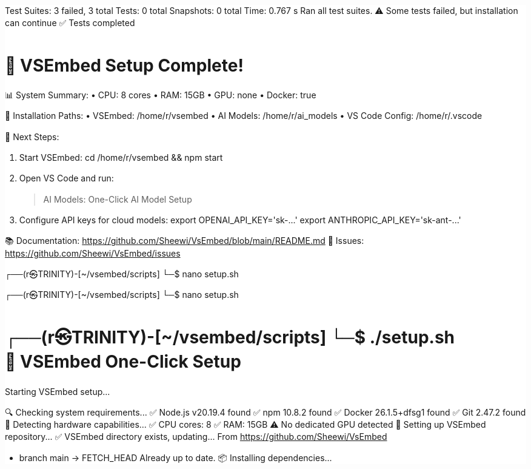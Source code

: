 Test Suites: 3 failed, 3 total
Tests:       0 total
Snapshots:   0 total
Time:        0.767 s
Ran all test suites.
⚠  Some tests failed, but installation can continue
✅ Tests completed

🎉 VSEmbed Setup Complete!
==================================

📊 System Summary:
  • CPU: 8 cores
  • RAM: 15GB
  • GPU: none
  • Docker: true

📁 Installation Paths:
  • VSEmbed: /home/r/vsembed
  • AI Models: /home/r/ai_models
  • VS Code Config: /home/r/.vscode

🚀 Next Steps:
  1. Start VSEmbed:
     cd /home/r/vsembed && npm start

  2. Open VS Code and run:
     > AI Models: One-Click AI Model Setup

  3. Configure API keys for cloud models:
     export OPENAI_API_KEY='sk-...'
     export ANTHROPIC_API_KEY='sk-ant-...'

📚 Documentation: https://github.com/Sheewi/VsEmbed/blob/main/README.md
🐛 Issues: https://github.com/Sheewi/VsEmbed/issues

                                                                                                              
┌──(r㉿TRINITY)-[~/vsembed/scripts]
└─$ nano setup.sh                                                   
                                                                                                              
┌──(r㉿TRINITY)-[~/vsembed/scripts]
└─$ nano setup.sh
                                                                                                              
┌──(r㉿TRINITY)-[~/vsembed/scripts]
└─$ ./setup.sh   
🚀 VSEmbed One-Click Setup
==================================
Starting VSEmbed setup...

🔍 Checking system requirements...
✅ Node.js v20.19.4 found
✅ npm 10.8.2 found
✅ Docker 26.1.5+dfsg1 found
✅ Git 2.47.2 found
🔧 Detecting hardware capabilities...
✅ CPU cores: 8
✅ RAM: 15GB
⚠  No dedicated GPU detected
📁 Setting up VSEmbed repository...
✅ VSEmbed directory exists, updating...
From https://github.com/Sheewi/VsEmbed
 * branch            main       -> FETCH_HEAD
Already up to date.
📦 Installing dependencies...
